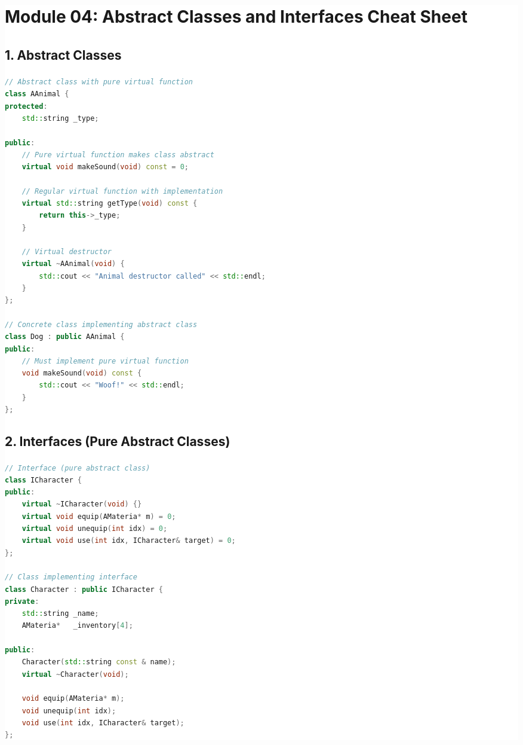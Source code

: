 # Module 04: Abstract Classes and Interfaces Cheat Sheet

## 1. Abstract Classes
```cpp
// Abstract class with pure virtual function
class AAnimal {
protected:
    std::string _type;

public:
    // Pure virtual function makes class abstract
    virtual void makeSound(void) const = 0;
    
    // Regular virtual function with implementation
    virtual std::string getType(void) const {
        return this->_type;
    }
    
    // Virtual destructor
    virtual ~AAnimal(void) {
        std::cout << "Animal destructor called" << std::endl;
    }
};

// Concrete class implementing abstract class
class Dog : public AAnimal {
public:
    // Must implement pure virtual function
    void makeSound(void) const {
        std::cout << "Woof!" << std::endl;
    }
};
```

## 2. Interfaces (Pure Abstract Classes)
```cpp
// Interface (pure abstract class)
class ICharacter {
public:
    virtual ~ICharacter(void) {}
    virtual void equip(AMateria* m) = 0;
    virtual void unequip(int idx) = 0;
    virtual void use(int idx, ICharacter& target) = 0;
};

// Class implementing interface
class Character : public ICharacter {
private:
    std::string _name;
    AMateria*   _inventory[4];

public:
    Character(std::string const & name);
    virtual ~Character(void);
    
    void equip(AMateria* m);
    void unequip(int idx);
    void use(int idx, ICharacter& target);
};
```
